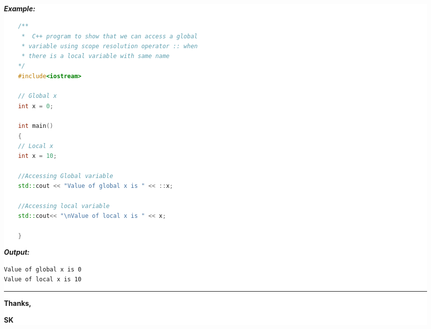 ***Example:***

```C++
    /**
     *  C++ program to show that we can access a global
     * variable using scope resolution operator :: when
     * there is a local variable with same name
    */
    #include<iostream>

    // Global x
    int x = 0;

    int main()
    {
    // Local x
    int x = 10;

    //Accessing Global variable
    std::cout << "Value of global x is " << ::x;

    //Accessing local variable
    std::cout<< "\nValue of local x is " << x;

    }
```

***Output:***

    Value of global x is 0
    Value of local x is 10

---

**Thanks,**

**SK**

